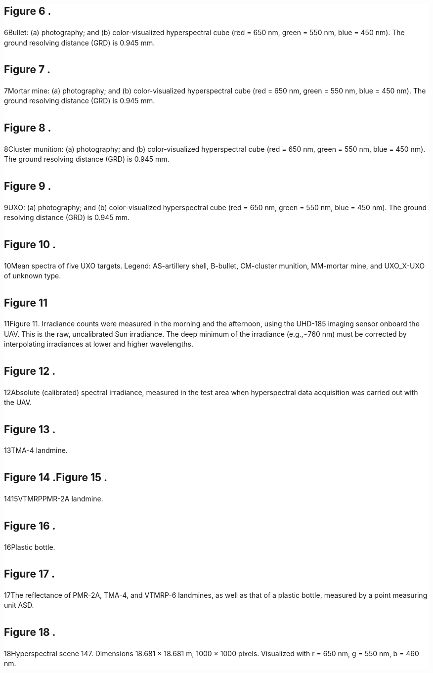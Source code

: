 ## Figure 6 .
6Bullet: (a) photography; and (b) color-visualized hyperspectral cube (red = 650 nm, green = 550 nm, blue = 450 nm). The ground resolving distance (GRD) is 0.945 mm.

## Figure 7 .
7Mortar mine: (a) photography; and (b) color-visualized hyperspectral cube (red = 650 nm, green = 550 nm, blue = 450 nm). The ground resolving distance (GRD) is 0.945 mm.

## Figure 8 .
8Cluster munition: (a) photography; and (b) color-visualized hyperspectral cube (red = 650 nm, green = 550 nm, blue = 450 nm). The ground resolving distance (GRD) is 0.945 mm.

## Figure 9 .
9UXO: (a) photography; and (b) color-visualized hyperspectral cube (red = 650 nm, green = 550 nm, blue = 450 nm). The ground resolving distance (GRD) is 0.945 mm.

## Figure 10 .
10Mean spectra of five UXO targets. Legend: AS-artillery shell, B-bullet, CM-cluster munition, MM-mortar mine, and UXO_X-UXO of unknown type.

## Figure 11
11Figure 11. Irradiance counts were measured in the morning and the afternoon, using the UHD-185 imaging sensor onboard the UAV. This is the raw, uncalibrated Sun irradiance. The deep minimum of the irradiance (e.g.,~760 nm) must be corrected by interpolating irradiances at lower and higher wavelengths.

## Figure 12 .
12Absolute (calibrated) spectral irradiance, measured in the test area when hyperspectral data acquisition was carried out with the UAV.

## Figure 13 .
13TMA-4 landmine.

## Figure 14 .Figure 15 .
1415VTMRPPMR-2A landmine.

## Figure 16 .
16Plastic bottle.

## Figure 17 .
17The reflectance of PMR-2A, TMA-4, and VTMRP-6 landmines, as well as that of a plastic bottle, measured by a point measuring unit ASD.

## Figure 18 .
18Hyperspectral scene 147. Dimensions 18.681 × 18.681 m, 1000 × 1000 pixels. Visualized with r = 650 nm, g = 550 nm, b = 460 nm.
